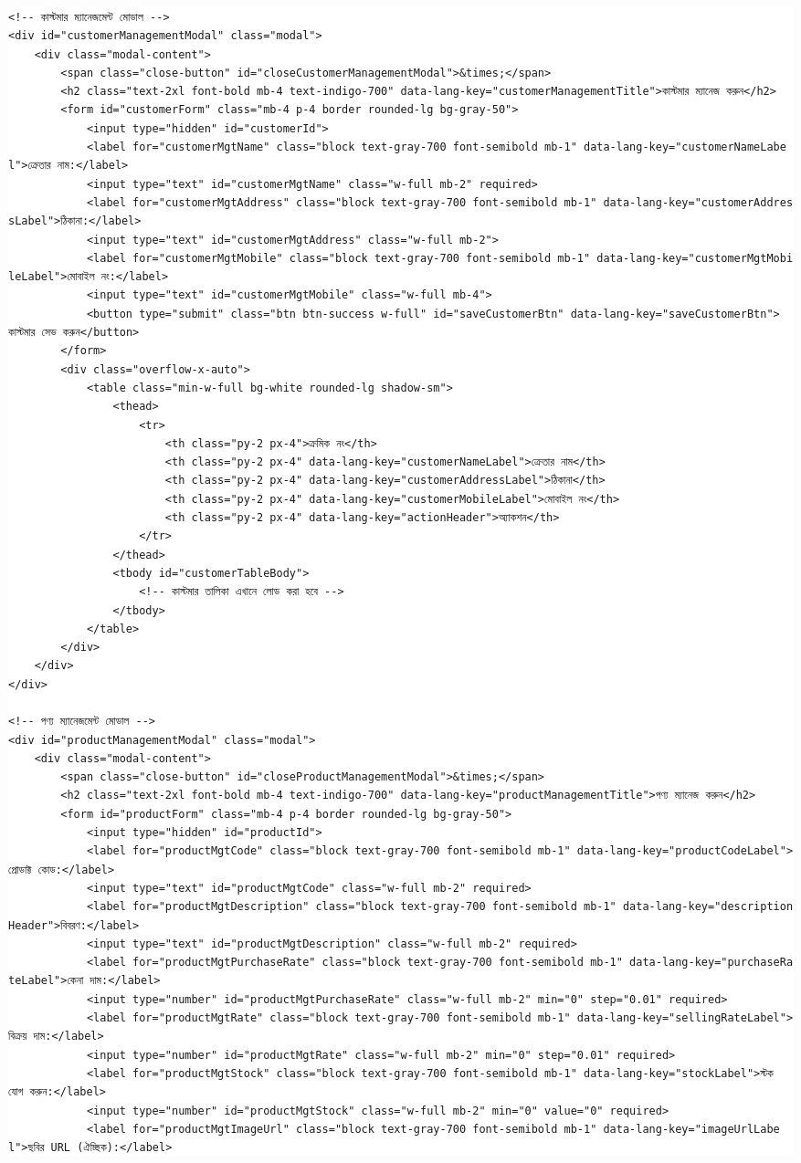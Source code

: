     <!-- কাস্টমার ম্যানেজমেন্ট মোডাল -->
    <div id="customerManagementModal" class="modal">
        <div class="modal-content">
            <span class="close-button" id="closeCustomerManagementModal">&times;</span>
            <h2 class="text-2xl font-bold mb-4 text-indigo-700" data-lang-key="customerManagementTitle">কাস্টমার ম্যানেজ করুন</h2>
            <form id="customerForm" class="mb-4 p-4 border rounded-lg bg-gray-50">
                <input type="hidden" id="customerId">
                <label for="customerMgtName" class="block text-gray-700 font-semibold mb-1" data-lang-key="customerNameLabel">ক্রেতার নাম:</label>
                <input type="text" id="customerMgtName" class="w-full mb-2" required>
                <label for="customerMgtAddress" class="block text-gray-700 font-semibold mb-1" data-lang-key="customerAddressLabel">ঠিকানা:</label>
                <input type="text" id="customerMgtAddress" class="w-full mb-2">
                <label for="customerMgtMobile" class="block text-gray-700 font-semibold mb-1" data-lang-key="customerMgtMobileLabel">মোবাইল নং:</label>
                <input type="text" id="customerMgtMobile" class="w-full mb-4">
                <button type="submit" class="btn btn-success w-full" id="saveCustomerBtn" data-lang-key="saveCustomerBtn">কাস্টমার সেভ করুন</button>
            </form>
            <div class="overflow-x-auto">
                <table class="min-w-full bg-white rounded-lg shadow-sm">
                    <thead>
                        <tr>
                            <th class="py-2 px-4">ক্রমিক নং</th>
                            <th class="py-2 px-4" data-lang-key="customerNameLabel">ক্রেতার নাম</th>
                            <th class="py-2 px-4" data-lang-key="customerAddressLabel">ঠিকানা</th>
                            <th class="py-2 px-4" data-lang-key="customerMobileLabel">মোবাইল নং</th>
                            <th class="py-2 px-4" data-lang-key="actionHeader">অ্যাকশন</th>
                        </tr>
                    </thead>
                    <tbody id="customerTableBody">
                        <!-- কাস্টমার তালিকা এখানে লোড করা হবে -->
                    </tbody>
                </table>
            </div>
        </div>
    </div>

    <!-- পণ্য ম্যানেজমেন্ট মোডাল -->
    <div id="productManagementModal" class="modal">
        <div class="modal-content">
            <span class="close-button" id="closeProductManagementModal">&times;</span>
            <h2 class="text-2xl font-bold mb-4 text-indigo-700" data-lang-key="productManagementTitle">পণ্য ম্যানেজ করুন</h2>
            <form id="productForm" class="mb-4 p-4 border rounded-lg bg-gray-50">
                <input type="hidden" id="productId">
                <label for="productMgtCode" class="block text-gray-700 font-semibold mb-1" data-lang-key="productCodeLabel">প্রোডাক্ট কোড:</label>
                <input type="text" id="productMgtCode" class="w-full mb-2" required>
                <label for="productMgtDescription" class="block text-gray-700 font-semibold mb-1" data-lang-key="descriptionHeader">বিবরণ:</label>
                <input type="text" id="productMgtDescription" class="w-full mb-2" required>
                <label for="productMgtPurchaseRate" class="block text-gray-700 font-semibold mb-1" data-lang-key="purchaseRateLabel">কেনা দাম:</label>
                <input type="number" id="productMgtPurchaseRate" class="w-full mb-2" min="0" step="0.01" required>
                <label for="productMgtRate" class="block text-gray-700 font-semibold mb-1" data-lang-key="sellingRateLabel">বিক্রয় দাম:</label>
                <input type="number" id="productMgtRate" class="w-full mb-2" min="0" step="0.01" required>
                <label for="productMgtStock" class="block text-gray-700 font-semibold mb-1" data-lang-key="stockLabel">স্টক যোগ করুন:</label>
                <input type="number" id="productMgtStock" class="w-full mb-2" min="0" value="0" required>
                <label for="productMgtImageUrl" class="block text-gray-700 font-semibold mb-1" data-lang-key="imageUrlLabel">ছবির URL (ঐচ্ছিক):</label>